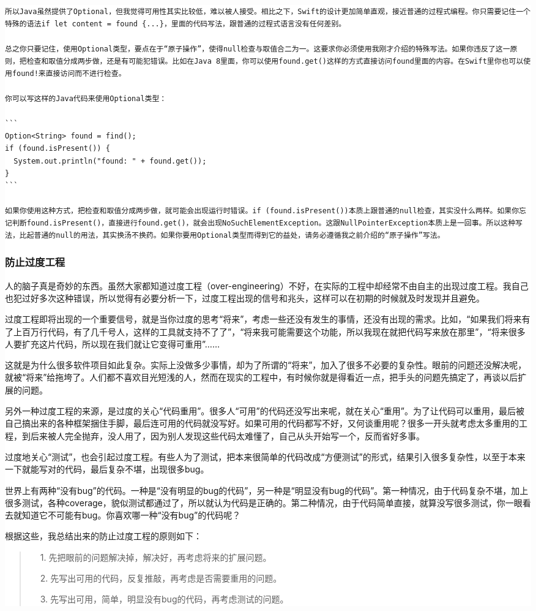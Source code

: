     所以Java虽然提供了Optional，但我觉得可用性其实比较低，难以被人接受。相比之下，Swift的设计更加简单直观，接近普通的过程式编程。你只需要记住一个特殊的语法if let content = found {...}，里面的代码写法，跟普通的过程式语言没有任何差别。

    总之你只要记住，使用Optional类型，要点在于“原子操作”，使得null检查与取值合二为一。这要求你必须使用我刚才介绍的特殊写法。如果你违反了这一原则，把检查和取值分成两步做，还是有可能犯错误。比如在Java 8里面，你可以使用found.get()这样的方式直接访问found里面的内容。在Swift里你也可以使用found!来直接访问而不进行检查。

    你可以写这样的Java代码来使用Optional类型：

    ```
    Option<String> found = find();
    if (found.isPresent()) {
      System.out.println("found: " + found.get());
    }
    ```

    如果你使用这种方式，把检查和取值分成两步做，就可能会出现运行时错误。if (found.isPresent())本质上跟普通的null检查，其实没什么两样。如果你忘记判断found.isPresent()，直接进行found.get()，就会出现NoSuchElementException。这跟NullPointerException本质上是一回事。所以这种写法，比起普通的null的用法，其实换汤不换药。如果你要用Optional类型而得到它的益处，请务必遵循我之前介绍的“原子操作”写法。

### 防止过度工程

人的脑子真是奇妙的东西。虽然大家都知道过度工程（over-engineering）不好，在实际的工程中却经常不由自主的出现过度工程。我自己也犯过好多次这种错误，所以觉得有必要分析一下，过度工程出现的信号和兆头，这样可以在初期的时候就及时发现并且避免。

过度工程即将出现的一个重要信号，就是当你过度的思考“将来”，考虑一些还没有发生的事情，还没有出现的需求。比如，“如果我们将来有了上百万行代码，有了几千号人，这样的工具就支持不了了”，“将来我可能需要这个功能，所以我现在就把代码写来放在那里”，“将来很多人要扩充这片代码，所以现在我们就让它变得可重用”……

这就是为什么很多软件项目如此复杂。实际上没做多少事情，却为了所谓的“将来”，加入了很多不必要的复杂性。眼前的问题还没解决呢，就被“将来”给拖垮了。人们都不喜欢目光短浅的人，然而在现实的工程中，有时候你就是得看近一点，把手头的问题先搞定了，再谈以后扩展的问题。

另外一种过度工程的来源，是过度的关心“代码重用”。很多人“可用”的代码还没写出来呢，就在关心“重用”。为了让代码可以重用，最后被自己搞出来的各种框架捆住手脚，最后连可用的代码就没写好。如果可用的代码都写不好，又何谈重用呢？很多一开头就考虑太多重用的工程，到后来被人完全抛弃，没人用了，因为别人发现这些代码太难懂了，自己从头开始写一个，反而省好多事。

过度地关心“测试”，也会引起过度工程。有些人为了测试，把本来很简单的代码改成“方便测试”的形式，结果引入很多复杂性，以至于本来一下就能写对的代码，最后复杂不堪，出现很多bug。

世界上有两种“没有bug”的代码。一种是“没有明显的bug的代码”，另一种是“明显没有bug的代码”。第一种情况，由于代码复杂不堪，加上很多测试，各种coverage，貌似测试都通过了，所以就认为代码是正确的。第二种情况，由于代码简单直接，就算没写很多测试，你一眼看去就知道它不可能有bug。你喜欢哪一种“没有bug”的代码呢？

根据这些，我总结出来的防止过度工程的原则如下：

>&ensp;&ensp; 1. 先把眼前的问题解决掉，解决好，再考虑将来的扩展问题。
>
>&ensp;&ensp; 2. 先写出可用的代码，反复推敲，再考虑是否需要重用的问题。
>
>&ensp;&ensp; 3. 先写出可用，简单，明显没有bug的代码，再考虑测试的问题。
